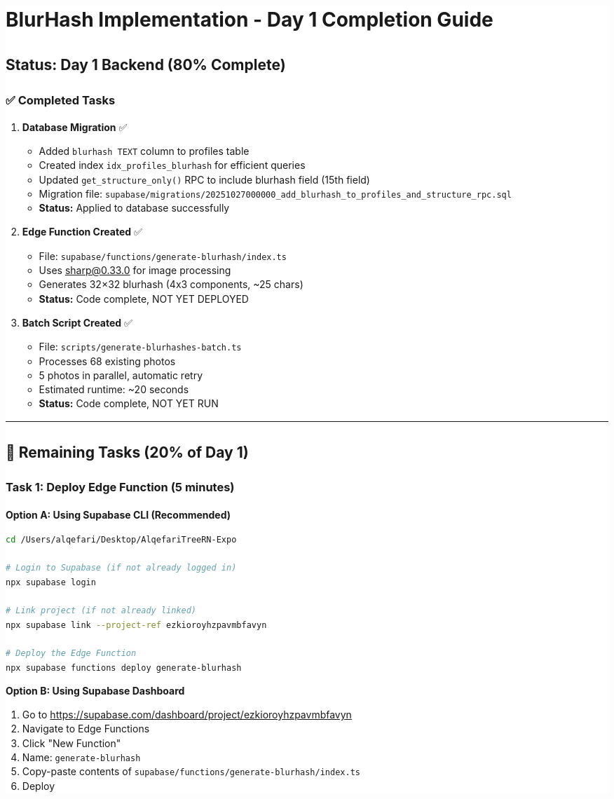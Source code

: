 # BlurHash Implementation - Day 1 Completion Guide

## Status: Day 1 Backend (80% Complete)

### ✅ Completed Tasks

1. **Database Migration** ✅
   - Added `blurhash TEXT` column to profiles table
   - Created index `idx_profiles_blurhash` for efficient queries
   - Updated `get_structure_only()` RPC to include blurhash field (15th field)
   - Migration file: `supabase/migrations/20251027000000_add_blurhash_to_profiles_and_structure_rpc.sql`
   - **Status:** Applied to database successfully

2. **Edge Function Created** ✅
   - File: `supabase/functions/generate-blurhash/index.ts`
   - Uses sharp@0.33.0 for image processing
   - Generates 32×32 blurhash (4x3 components, ~25 chars)
   - **Status:** Code complete, NOT YET DEPLOYED

3. **Batch Script Created** ✅
   - File: `scripts/generate-blurhashes-batch.ts`
   - Processes 68 existing photos
   - 5 photos in parallel, automatic retry
   - Estimated runtime: ~20 seconds
   - **Status:** Code complete, NOT YET RUN

---

## 🚧 Remaining Tasks (20% of Day 1)

### Task 1: Deploy Edge Function (5 minutes)

**Option A: Using Supabase CLI (Recommended)**
```bash
cd /Users/alqefari/Desktop/AlqefariTreeRN-Expo

# Login to Supabase (if not already logged in)
npx supabase login

# Link project (if not already linked)
npx supabase link --project-ref ezkioroyhzpavmbfavyn

# Deploy the Edge Function
npx supabase functions deploy generate-blurhash
```

**Option B: Using Supabase Dashboard**
1. Go to https://supabase.com/dashboard/project/ezkioroyhzpavmbfavyn
2. Navigate to Edge Functions
3. Click "New Function"
4. Name: `generate-blurhash`
5. Copy-paste contents of `supabase/functions/generate-blurhash/index.ts`
6. Deploy
